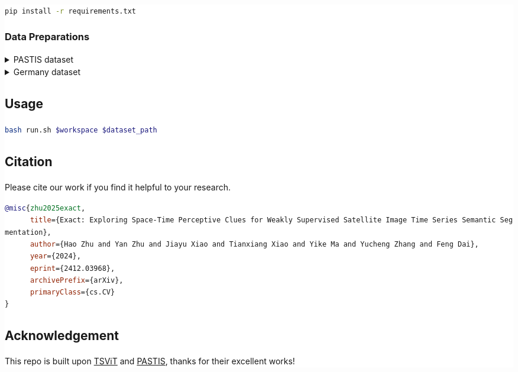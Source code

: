 ```bash
pip install -r requirements.txt
```

### Data Preparations

<details><summary>
PASTIS dataset
</summary></details>

<details><summary>
Germany dataset
</summary></details>

## Usage
```bash
bash run.sh $workspace $dataset_path
```



## Citation

Please cite our work if you find it helpful to your research.

```bibtex
@misc{zhu2025exact,
      title={Exact: Exploring Space-Time Perceptive Clues for Weakly Supervised Satellite Image Time Series Semantic Segmentation}, 
      author={Hao Zhu and Yan Zhu and Jiayu Xiao and Tianxiang Xiao and Yike Ma and Yucheng Zhang and Feng Dai},
      year={2024},
      eprint={2412.03968},
      archivePrefix={arXiv},
      primaryClass={cs.CV}
}
```



## Acknowledgement

This repo is built upon [TSViT](https://github.com/michaeltrs/DeepSatModels) and [PASTIS](https://github.com/VSainteuf/pastis-benchmark), thanks for their excellent works!

